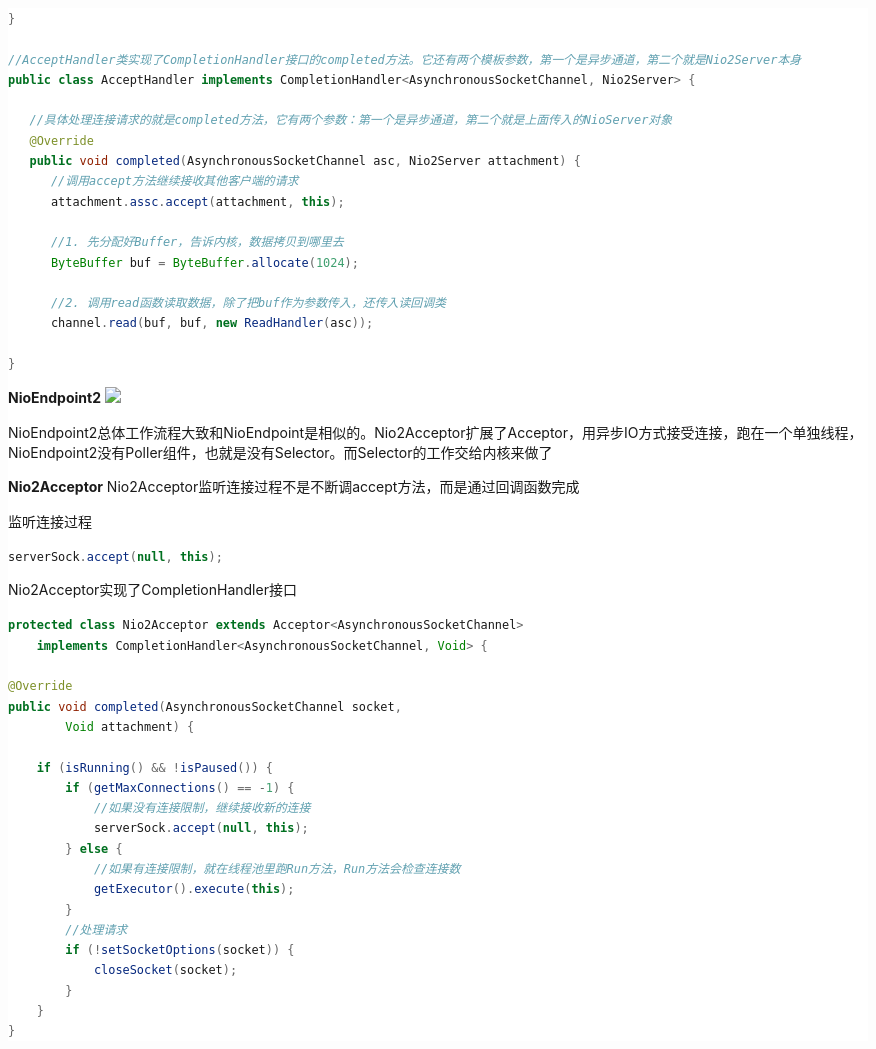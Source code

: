 ```java
}

//AcceptHandler类实现了CompletionHandler接口的completed方法。它还有两个模板参数，第一个是异步通道，第二个就是Nio2Server本身
public class AcceptHandler implements CompletionHandler<AsynchronousSocketChannel, Nio2Server> {

   //具体处理连接请求的就是completed方法，它有两个参数：第一个是异步通道，第二个就是上面传入的NioServer对象
   @Override
   public void completed(AsynchronousSocketChannel asc, Nio2Server attachment) {      
      //调用accept方法继续接收其他客户端的请求
      attachment.assc.accept(attachment, this);
      
      //1. 先分配好Buffer，告诉内核，数据拷贝到哪里去
      ByteBuffer buf = ByteBuffer.allocate(1024);
      
      //2. 调用read函数读取数据，除了把buf作为参数传入，还传入读回调类
      channel.read(buf, buf, new ReadHandler(asc)); 

}

```

**NioEndpoint2**
![](https://yatesblog.oss-cn-shenzhen.aliyuncs.com/img/tomcat/13.png)

NioEndpoint2总体工作流程大致和NioEndpoint是相似的。Nio2Acceptor扩展了Acceptor，用异步IO方式接受连接，跑在一个单独线程，NioEndpoint2没有Poller组件，也就是没有Selector。而Selector的工作交给内核来做了

**Nio2Acceptor**
Nio2Acceptor监听连接过程不是不断调accept方法，而是通过回调函数完成

监听连接过程
```java
serverSock.accept(null, this);
```

Nio2Acceptor实现了CompletionHandler接口
```java
protected class Nio2Acceptor extends Acceptor<AsynchronousSocketChannel>
    implements CompletionHandler<AsynchronousSocketChannel, Void> {
    
@Override
public void completed(AsynchronousSocketChannel socket,
        Void attachment) {
        
    if (isRunning() && !isPaused()) {
        if (getMaxConnections() == -1) {
            //如果没有连接限制，继续接收新的连接
            serverSock.accept(null, this);
        } else {
            //如果有连接限制，就在线程池里跑Run方法，Run方法会检查连接数
            getExecutor().execute(this);
        }
        //处理请求
        if (!setSocketOptions(socket)) {
            closeSocket(socket);
        }
    } 
}
```
